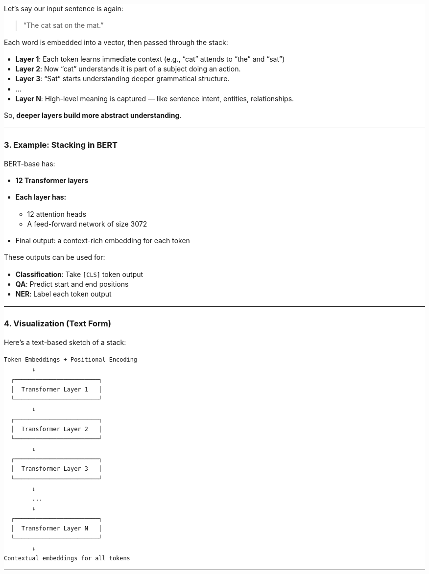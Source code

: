 Let’s say our input sentence is again:

> “The cat sat on the mat.”

Each word is embedded into a vector, then passed through the stack:

* **Layer 1**: Each token learns immediate context (e.g., “cat” attends to “the” and “sat”)
* **Layer 2**: Now “cat” understands it is part of a subject doing an action.
* **Layer 3**: “Sat” starts understanding deeper grammatical structure.
* ...
* **Layer N**: High-level meaning is captured — like sentence intent, entities, relationships.

So, **deeper layers build more abstract understanding**.

---

### **3. Example: Stacking in BERT**

BERT-base has:

* **12 Transformer layers**
* **Each layer has:**

  * 12 attention heads
  * A feed-forward network of size 3072
* Final output: a context-rich embedding for each token

These outputs can be used for:

* **Classification**: Take `[CLS]` token output
* **QA**: Predict start and end positions
* **NER**: Label each token output

---

### **4. Visualization (Text Form)**

Here’s a text-based sketch of a stack:

```
Token Embeddings + Positional Encoding
        ↓
  ┌────────────────────────┐
  │  Transformer Layer 1   │
  └────────────────────────┘
        ↓
  ┌────────────────────────┐
  │  Transformer Layer 2   │
  └────────────────────────┘
        ↓
  ┌────────────────────────┐
  │  Transformer Layer 3   │
  └────────────────────────┘
        ↓
        ...
        ↓
  ┌────────────────────────┐
  │  Transformer Layer N   │
  └────────────────────────┘
        ↓
Contextual embeddings for all tokens
```

---